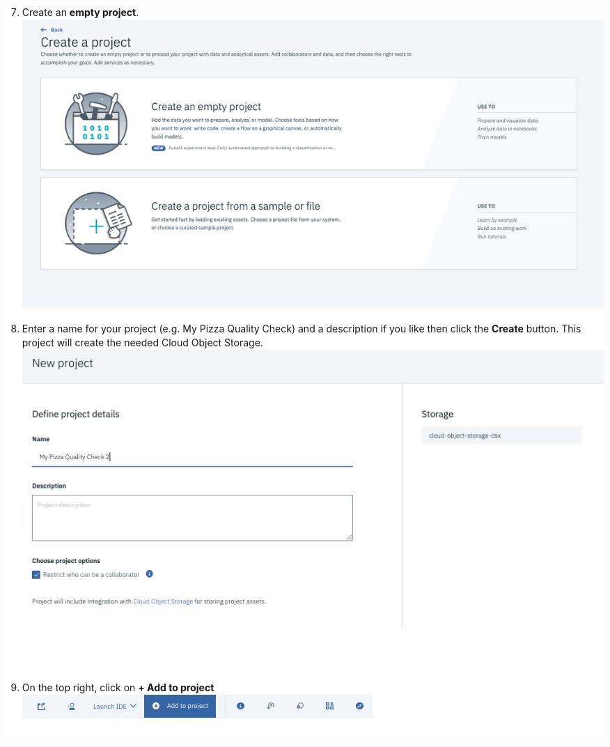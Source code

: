7. Create an **empty project**.
   <img src="./images/empty-project.png"/>

8. Enter a name for your project (e.g. My Pizza Quality Check) and a description if you like then click the **Create** button. This project will create the needed Cloud Object Storage.
   <img src="./images/pizza-check2.png"/>
9. On the top right, click on **+ Add to project**   
   <img src="./images/add-project.png"/>
